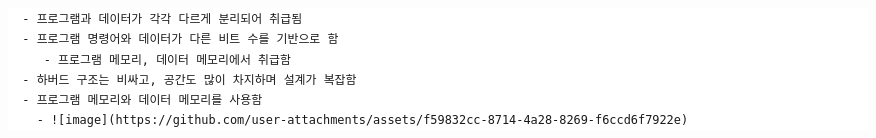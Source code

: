       - 프로그램과 데이터가 각각 다르게 분리되어 취급됨
      - 프로그램 명령어와 데이터가 다른 비트 수를 기반으로 함
         - 프로그램 메모리, 데이터 메모리에서 취급함
      - 하버드 구조는 비싸고, 공간도 많이 차지하며 설계가 복잡함
      - 프로그램 메모리와 데이터 메모리를 사용함
        - ![image](https://github.com/user-attachments/assets/f59832cc-8714-4a28-8269-f6ccd6f7922e)
